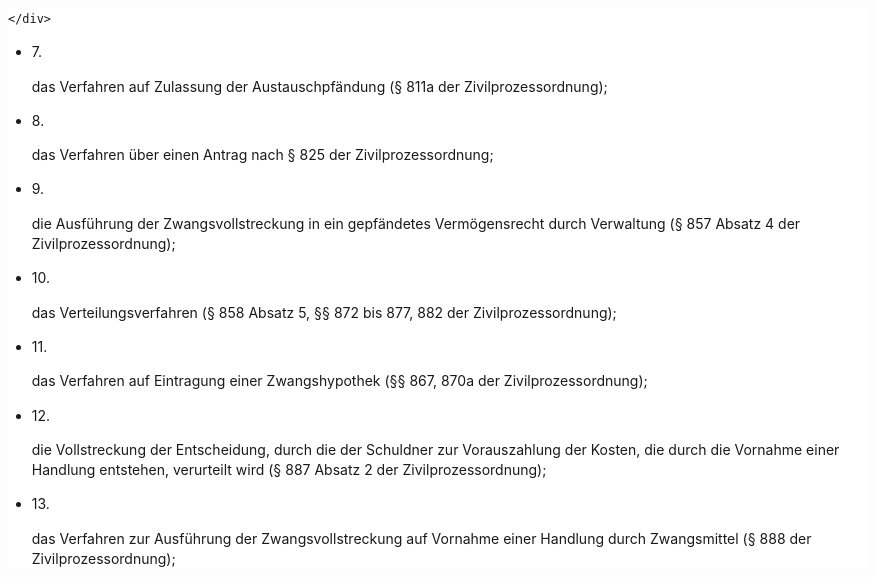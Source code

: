     </div>

  - 7\.
    
    <div style="">
    
    das Verfahren auf Zulassung der Austauschpfändung (§ 811a der
    Zivilprozessordnung);
    
    </div>

  - 8\.
    
    <div style="">
    
    das Verfahren über einen Antrag nach § 825 der Zivilprozessordnung;
    
    </div>

  - 9\.
    
    <div style="">
    
    die Ausführung der Zwangsvollstreckung in ein gepfändetes
    Vermögensrecht durch Verwaltung (§ 857 Absatz 4 der
    Zivilprozessordnung);
    
    </div>

  - 10\.
    
    <div style="">
    
    das Verteilungsverfahren (§ 858 Absatz 5, §§ 872 bis 877, 882 der
    Zivilprozessordnung);
    
    </div>

  - 11\.
    
    <div style="">
    
    das Verfahren auf Eintragung einer Zwangshypothek (§§ 867, 870a der
    Zivilprozessordnung);
    
    </div>

  - 12\.
    
    <div style="">
    
    die Vollstreckung der Entscheidung, durch die der Schuldner zur
    Vorauszahlung der Kosten, die durch die Vornahme einer Handlung
    entstehen, verurteilt wird (§ 887 Absatz 2 der Zivilprozessordnung);
    
    </div>

  - 13\.
    
    <div style="">
    
    das Verfahren zur Ausführung der Zwangsvollstreckung auf Vornahme
    einer Handlung durch Zwangsmittel (§ 888 der Zivilprozessordnung);
    